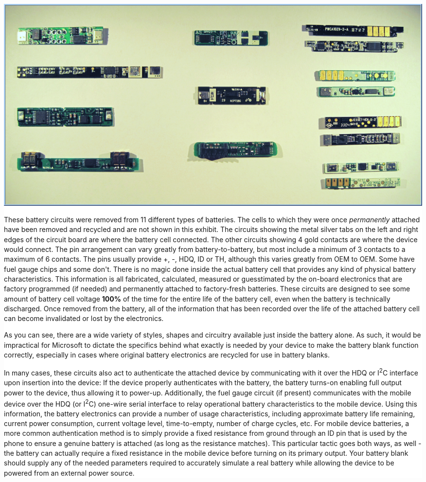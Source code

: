 ![sample battery protection and communication circuits](images/bbig-image1.png)

These battery circuits were removed from 11 different types of batteries. The cells to which they were once *permanently* attached have been removed and recycled and are not shown in this exhibit. The circuits showing the metal silver tabs on the left and right edges of the circuit board are where the battery cell connected. The other circuits showing 4 gold contacts are where the device would connect. The pin arrangement can vary greatly from battery-to-battery, but most include a minimum of 3 contacts to a maximum of 6 contacts. The pins usually provide +, -, HDQ, ID or TH, although this varies greatly from OEM to OEM. Some have fuel gauge chips and some don't. There is no magic done inside the actual battery cell that provides any kind of physical battery characteristics. This information is all fabricated, calculated, measured or guesstimated by the on-board electronics that are factory programmed (if needed) and permanently attached to factory-fresh batteries. These circuits are designed to see some amount of battery cell voltage **100%** of the time for the entire life of the battery cell, even when the battery is technically discharged. Once removed from the battery, all of the information that has been recorded over the life of the attached battery cell can become invalidated or lost by the electronics.

As you can see, there are a wide variety of styles, shapes and circuitry available just inside the battery alone. As such, it would be impractical for Microsoft to dictate the specifics behind what exactly is needed by your device to make the battery blank function correctly, especially in cases where original battery electronics are recycled for use in battery blanks.

In many cases, these circuits also act to authenticate the attached device by communicating with it over the HDQ or I<sup>2</sup>C interface upon insertion into the device: If the device properly authenticates with the battery, the battery turns-on enabling full output power to the device, thus allowing it to power-up. Additionally, the fuel gauge circuit (if present) communicates with the mobile device over the HDQ (or I<sup>2</sup>C) one-wire serial interface to relay operational battery characteristics to the mobile device. Using this information, the battery electronics can provide a number of usage characteristics, including approximate battery life remaining, current power consumption, current voltage level, time-to-empty, number of charge cycles, etc. For mobile device batteries, a more common authentication method is to simply provide a fixed resistance from ground through an ID pin that is used by the phone to ensure a genuine battery is attached (as long as the resistance matches). This particular tactic goes both ways, as well - the battery can actually require a fixed resistance in the mobile device before turning on its primary output. Your battery blank should supply any of the needed parameters required to accurately simulate a real battery while allowing the device to be powered from an external power source.
